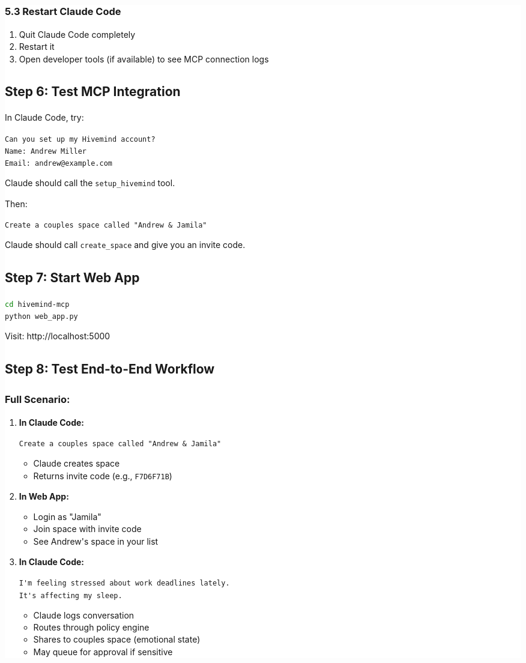 ### 5.3 Restart Claude Code

1. Quit Claude Code completely
2. Restart it
3. Open developer tools (if available) to see MCP connection logs

## Step 6: Test MCP Integration

In Claude Code, try:

```
Can you set up my Hivemind account?
Name: Andrew Miller
Email: andrew@example.com
```

Claude should call the `setup_hivemind` tool.

Then:
```
Create a couples space called "Andrew & Jamila"
```

Claude should call `create_space` and give you an invite code.

## Step 7: Start Web App

```bash
cd hivemind-mcp
python web_app.py
```

Visit: http://localhost:5000

## Step 8: Test End-to-End Workflow

### Full Scenario:

1. **In Claude Code:**
   ```
   Create a couples space called "Andrew & Jamila"
   ```
   - Claude creates space
   - Returns invite code (e.g., `F7D6F71B`)

2. **In Web App:**
   - Login as "Jamila"
   - Join space with invite code
   - See Andrew's space in your list

3. **In Claude Code:**
   ```
   I'm feeling stressed about work deadlines lately.
   It's affecting my sleep.
   ```
   - Claude logs conversation
   - Routes through policy engine
   - Shares to couples space (emotional state)
   - May queue for approval if sensitive
